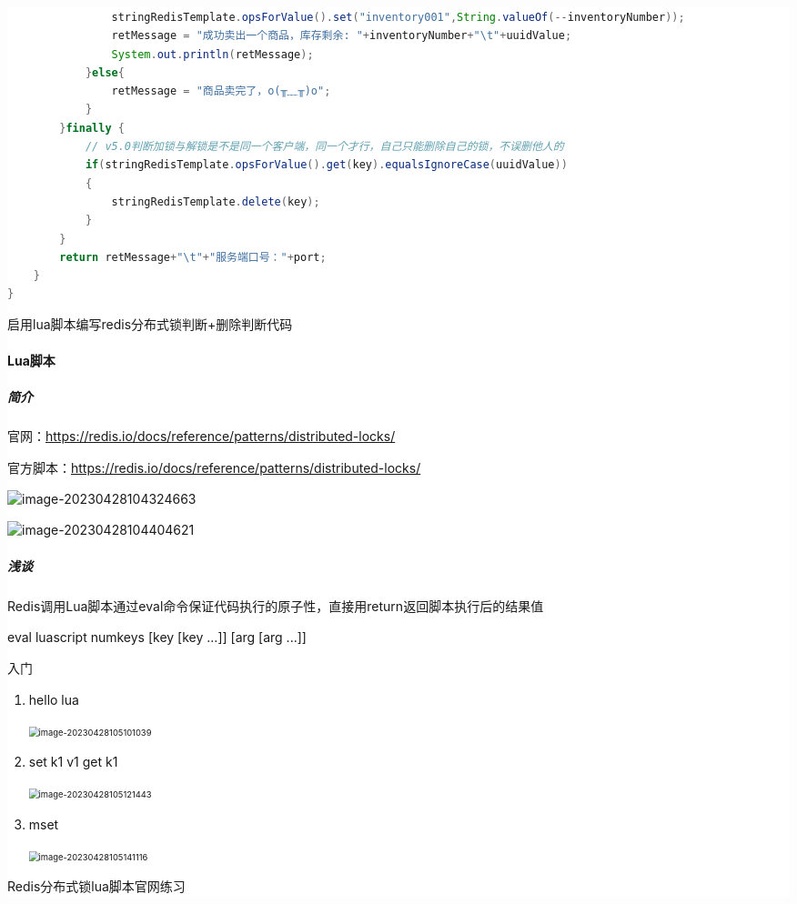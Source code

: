 ```java
                stringRedisTemplate.opsForValue().set("inventory001",String.valueOf(--inventoryNumber));
                retMessage = "成功卖出一个商品，库存剩余: "+inventoryNumber+"\t"+uuidValue;
                System.out.println(retMessage);
            }else{
                retMessage = "商品卖完了，o(╥﹏╥)o";
            }
        }finally {
            // v5.0判断加锁与解锁是不是同一个客户端，同一个才行，自己只能删除自己的锁，不误删他人的
            if(stringRedisTemplate.opsForValue().get(key).equalsIgnoreCase(uuidValue))
            {
                stringRedisTemplate.delete(key);
            }
        }
        return retMessage+"\t"+"服务端口号："+port;
    }
}
```

启用lua脚本编写redis分布式锁判断+删除判断代码

#### Lua脚本

##### 简介

官网：https://redis.io/docs/reference/patterns/distributed-locks/

官方脚本：https://redis.io/docs/reference/patterns/distributed-locks/

![image-20230428104324663](https://gitee.com/kiteflyer/picture/raw/master/Redis/image-20230428104324663.png)

![image-20230428104404621](https://gitee.com/kiteflyer/picture/raw/master/Redis/image-20230428104404621.png)

##### 浅谈

Redis调用Lua脚本通过eval命令保证代码执行的原子性，直接用return返回脚本执行后的结果值

eval luascript numkeys [key [key ...]] [arg [arg ...]]

入门

1. hello lua

   <img src="https://gitee.com/kiteflyer/picture/raw/master/Redis/image-20230428105101039.png" alt="image-20230428105101039" style="zoom:67%;" />

2. set k1 v1 get k1

   <img src="https://gitee.com/kiteflyer/picture/raw/master/Redis/image-20230428105121443.png" alt="image-20230428105121443" style="zoom:67%;" />

3. mset

   <img src="https://gitee.com/kiteflyer/picture/raw/master/Redis/image-20230428105141116.png" alt="image-20230428105141116" style="zoom:67%;" />

Redis分布式锁lua脚本官网练习
